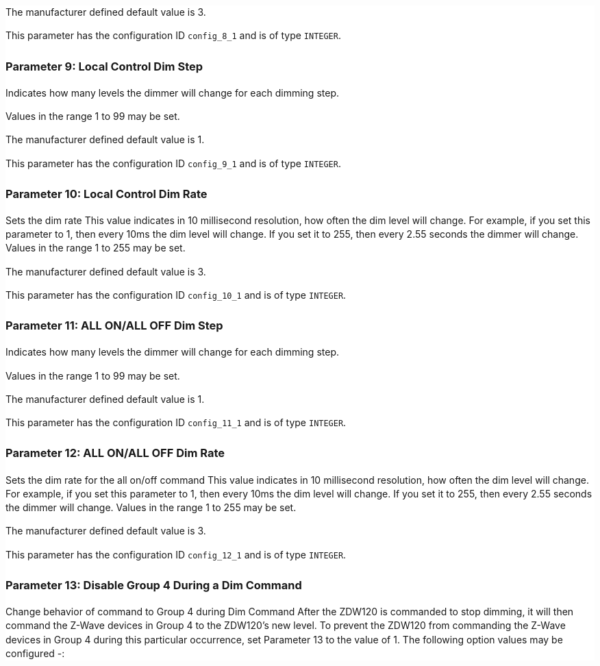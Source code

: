 The manufacturer defined default value is 3.

This parameter has the configuration ID ```config_8_1``` and is of type ```INTEGER```.


### Parameter 9: Local Control Dim Step

Indicates how many levels the dimmer will change for each dimming step.

Values in the range 1 to 99 may be set.

The manufacturer defined default value is 1.

This parameter has the configuration ID ```config_9_1``` and is of type ```INTEGER```.


### Parameter 10: Local Control Dim Rate

Sets the dim rate
This value indicates in 10 millisecond resolution, how often the dim level will change. For example, if you set this parameter to 1, then every 10ms the dim level will change. If you set it to 255, then every 2.55 seconds the dimmer will change.
Values in the range 1 to 255 may be set.

The manufacturer defined default value is 3.

This parameter has the configuration ID ```config_10_1``` and is of type ```INTEGER```.


### Parameter 11: ALL ON/ALL OFF Dim Step

Indicates how many levels the dimmer will change for each dimming step.

Values in the range 1 to 99 may be set.

The manufacturer defined default value is 1.

This parameter has the configuration ID ```config_11_1``` and is of type ```INTEGER```.


### Parameter 12: ALL ON/ALL OFF Dim Rate

Sets the dim rate for the all on/off command
This value indicates in 10 millisecond resolution, how often the dim level will change. For example, if you set this parameter to 1, then every 10ms the dim level will change. If you set it to 255, then every 2.55 seconds the dimmer will change.
Values in the range 1 to 255 may be set.

The manufacturer defined default value is 3.

This parameter has the configuration ID ```config_12_1``` and is of type ```INTEGER```.


### Parameter 13: Disable Group 4 During a Dim Command

Change behavior of command to Group 4 during Dim Command
After the ZDW120 is commanded to stop dimming, it will then command the Z-Wave devices in Group 4 to the ZDW120’s new level. To prevent the ZDW120 from commanding the Z-Wave devices in Group 4 during this particular occurrence, set Parameter 13 to the value of 1.
The following option values may be configured -:
